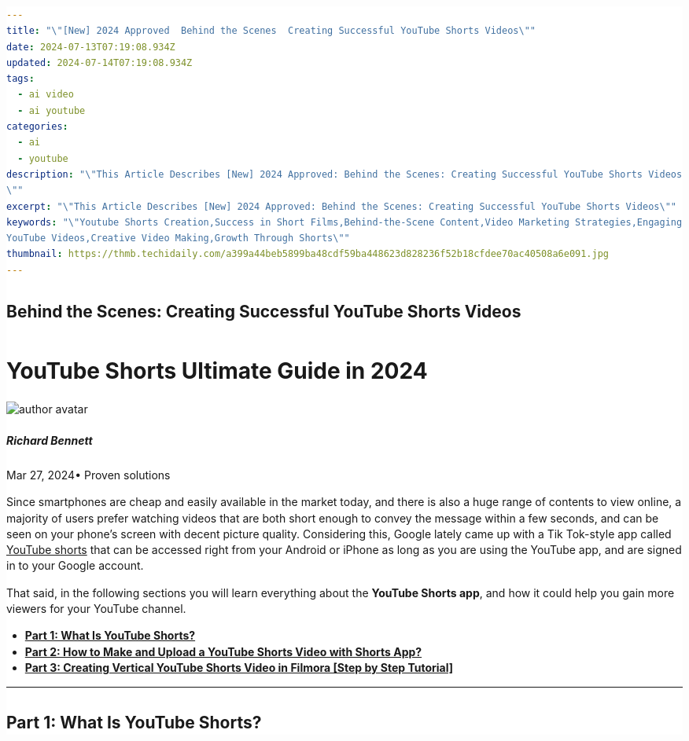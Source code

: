 ```yaml
---
title: "\"[New] 2024 Approved  Behind the Scenes  Creating Successful YouTube Shorts Videos\""
date: 2024-07-13T07:19:08.934Z
updated: 2024-07-14T07:19:08.934Z
tags:
  - ai video
  - ai youtube
categories:
  - ai
  - youtube
description: "\"This Article Describes [New] 2024 Approved: Behind the Scenes: Creating Successful YouTube Shorts Videos\""
excerpt: "\"This Article Describes [New] 2024 Approved: Behind the Scenes: Creating Successful YouTube Shorts Videos\""
keywords: "\"Youtube Shorts Creation,Success in Short Films,Behind-the-Scene Content,Video Marketing Strategies,Engaging YouTube Videos,Creative Video Making,Growth Through Shorts\""
thumbnail: https://thmb.techidaily.com/a399a44beb5899ba48cdf59ba448623d828236f52b18cfdee70ac40508a6e091.jpg
---
```


## Behind the Scenes: Creating Successful YouTube Shorts Videos

# YouTube Shorts Ultimate Guide in 2024

![author avatar](https://images.wondershare.com/filmora/article-images/richard-bennett.jpg)

##### Richard Bennett

 Mar 27, 2024• Proven solutions

Since smartphones are cheap and easily available in the market today, and there is also a huge range of contents to view online, a majority of users prefer watching videos that are both short enough to convey the message within a few seconds, and can be seen on your phone’s screen with decent picture quality. Considering this, Google lately came up with a Tik Tok-style app called [YouTube shorts](https://tools.techidaily.com/wondershare/filmora/download/) that can be accessed right from your Android or iPhone as long as you are using the YouTube app, and are signed in to your Google account.

That said, in the following sections you will learn everything about the **YouTube Shorts app**, and how it could help you gain more viewers for your YouTube channel.

* **[Part 1: What Is YouTube Shorts?](#part1)**
* **[Part 2: How to Make and Upload a YouTube Shorts Video with Shorts App?](#part2)**
* **[Part 3: Creating Vertical YouTube Shorts Video in Filmora \[Step by Step Tutorial\]](#part3)**

---

## **Part 1: What Is YouTube Shorts?**
